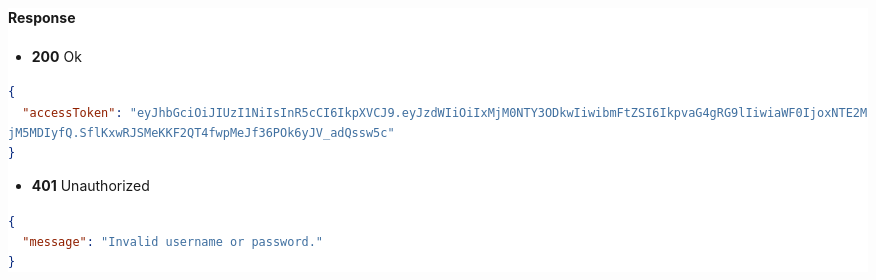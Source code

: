 #### Response

- **200** Ok

```json
{
  "accessToken": "eyJhbGciOiJIUzI1NiIsInR5cCI6IkpXVCJ9.eyJzdWIiOiIxMjM0NTY3ODkwIiwibmFtZSI6IkpvaG4gRG9lIiwiaWF0IjoxNTE2MjM5MDIyfQ.SflKxwRJSMeKKF2QT4fwpMeJf36POk6yJV_adQssw5c"
}
```

- **401** Unauthorized

```json
{
  "message": "Invalid username or password."
}
```